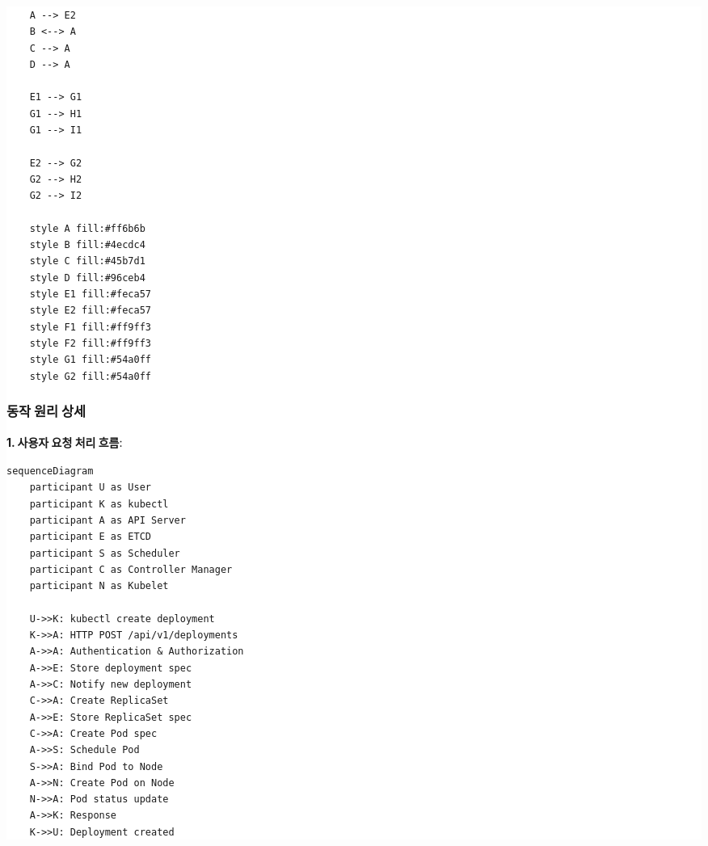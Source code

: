 ```mermaid
    A --> E2
    B <--> A
    C --> A
    D --> A
    
    E1 --> G1
    G1 --> H1
    G1 --> I1
    
    E2 --> G2
    G2 --> H2
    G2 --> I2
    
    style A fill:#ff6b6b
    style B fill:#4ecdc4
    style C fill:#45b7d1
    style D fill:#96ceb4
    style E1 fill:#feca57
    style E2 fill:#feca57
    style F1 fill:#ff9ff3
    style F2 fill:#ff9ff3
    style G1 fill:#54a0ff
    style G2 fill:#54a0ff
```

### 동작 원리 상세

**1. 사용자 요청 처리 흐름**:
```mermaid
sequenceDiagram
    participant U as User
    participant K as kubectl
    participant A as API Server
    participant E as ETCD
    participant S as Scheduler
    participant C as Controller Manager
    participant N as Kubelet
    
    U->>K: kubectl create deployment
    K->>A: HTTP POST /api/v1/deployments
    A->>A: Authentication & Authorization
    A->>E: Store deployment spec
    A->>C: Notify new deployment
    C->>A: Create ReplicaSet
    A->>E: Store ReplicaSet spec
    C->>A: Create Pod spec
    A->>S: Schedule Pod
    S->>A: Bind Pod to Node
    A->>N: Create Pod on Node
    N->>A: Pod status update
    A->>K: Response
    K->>U: Deployment created
```
